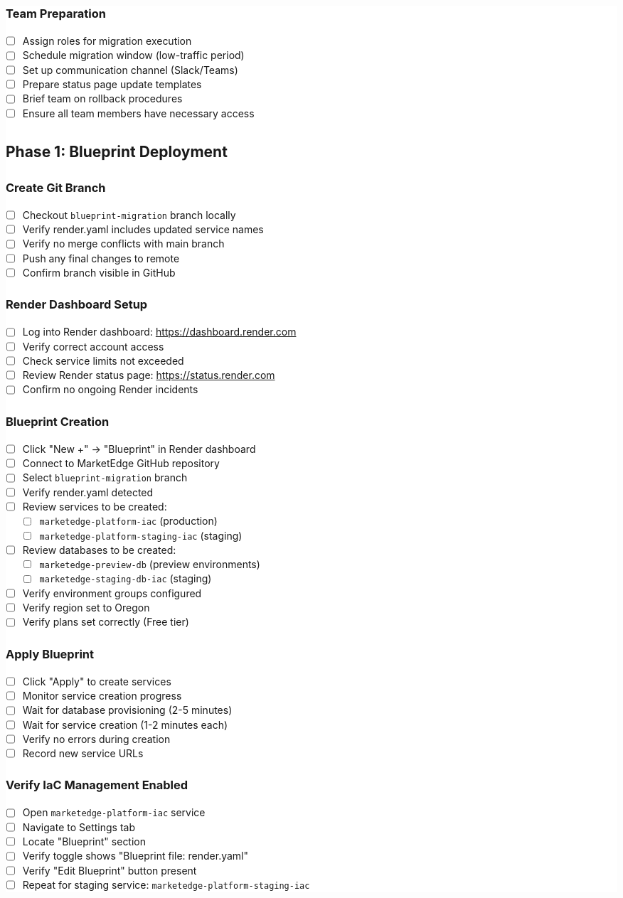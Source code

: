 ### Team Preparation
- [ ] Assign roles for migration execution
- [ ] Schedule migration window (low-traffic period)
- [ ] Set up communication channel (Slack/Teams)
- [ ] Prepare status page update templates
- [ ] Brief team on rollback procedures
- [ ] Ensure all team members have necessary access

## Phase 1: Blueprint Deployment

### Create Git Branch
- [ ] Checkout `blueprint-migration` branch locally
- [ ] Verify render.yaml includes updated service names
- [ ] Verify no merge conflicts with main branch
- [ ] Push any final changes to remote
- [ ] Confirm branch visible in GitHub

### Render Dashboard Setup
- [ ] Log into Render dashboard: https://dashboard.render.com
- [ ] Verify correct account access
- [ ] Check service limits not exceeded
- [ ] Review Render status page: https://status.render.com
- [ ] Confirm no ongoing Render incidents

### Blueprint Creation
- [ ] Click "New +" → "Blueprint" in Render dashboard
- [ ] Connect to MarketEdge GitHub repository
- [ ] Select `blueprint-migration` branch
- [ ] Verify render.yaml detected
- [ ] Review services to be created:
  - [ ] `marketedge-platform-iac` (production)
  - [ ] `marketedge-platform-staging-iac` (staging)
- [ ] Review databases to be created:
  - [ ] `marketedge-preview-db` (preview environments)
  - [ ] `marketedge-staging-db-iac` (staging)
- [ ] Verify environment groups configured
- [ ] Verify region set to Oregon
- [ ] Verify plans set correctly (Free tier)

### Apply Blueprint
- [ ] Click "Apply" to create services
- [ ] Monitor service creation progress
- [ ] Wait for database provisioning (2-5 minutes)
- [ ] Wait for service creation (1-2 minutes each)
- [ ] Verify no errors during creation
- [ ] Record new service URLs

### Verify IaC Management Enabled
- [ ] Open `marketedge-platform-iac` service
- [ ] Navigate to Settings tab
- [ ] Locate "Blueprint" section
- [ ] Verify toggle shows "Blueprint file: render.yaml"
- [ ] Verify "Edit Blueprint" button present
- [ ] Repeat for staging service: `marketedge-platform-staging-iac`
